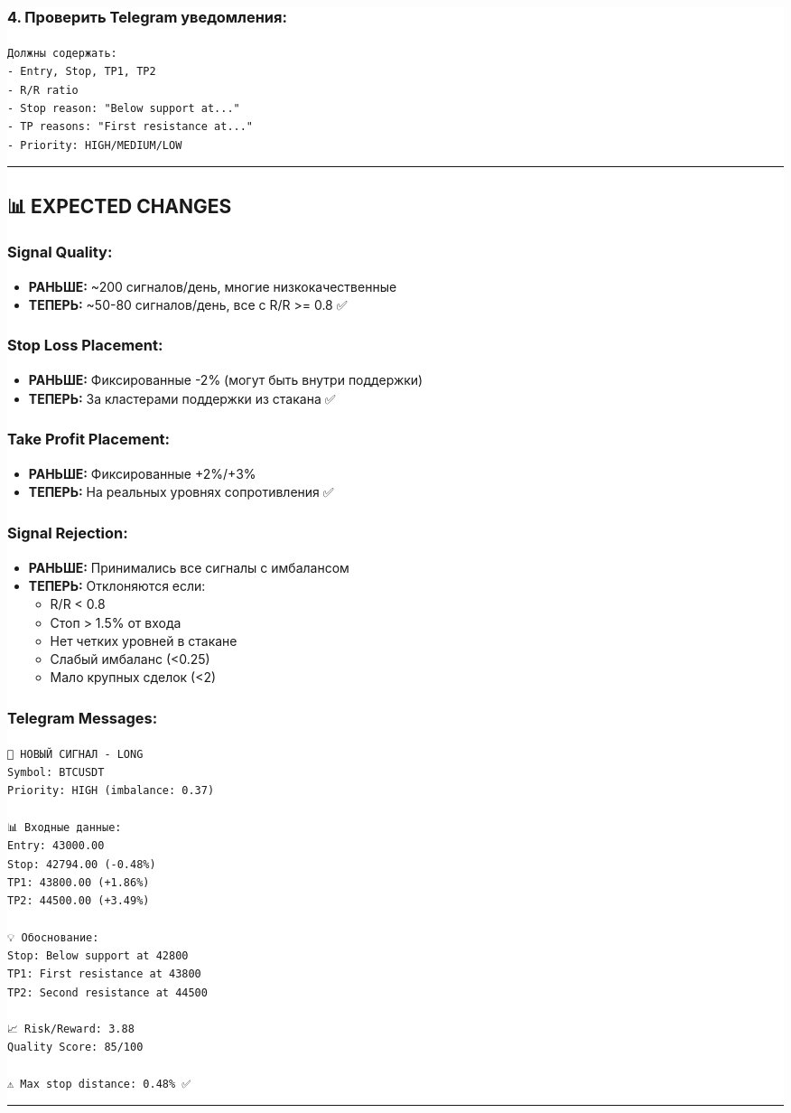 ### **4. Проверить Telegram уведомления:**
```
Должны содержать:
- Entry, Stop, TP1, TP2
- R/R ratio
- Stop reason: "Below support at..."
- TP reasons: "First resistance at..."
- Priority: HIGH/MEDIUM/LOW
```

---

## 📊 **EXPECTED CHANGES**

### **Signal Quality:**
- **РАНЬШЕ:** ~200 сигналов/день, многие низкокачественные
- **ТЕПЕРЬ:** ~50-80 сигналов/день, все с R/R >= 0.8 ✅

### **Stop Loss Placement:**
- **РАНЬШЕ:** Фиксированные -2% (могут быть внутри поддержки)
- **ТЕПЕРЬ:** За кластерами поддержки из стакана ✅

### **Take Profit Placement:**
- **РАНЬШЕ:** Фиксированные +2%/+3%
- **ТЕПЕРЬ:** На реальных уровнях сопротивления ✅

### **Signal Rejection:**
- **РАНЬШЕ:** Принимались все сигналы с имбалансом
- **ТЕПЕРЬ:** Отклоняются если:
  - R/R < 0.8
  - Стоп > 1.5% от входа
  - Нет четких уровней в стакане
  - Слабый имбаланс (<0.25)
  - Мало крупных сделок (<2)

### **Telegram Messages:**
```
🔔 НОВЫЙ СИГНАЛ - LONG
Symbol: BTCUSDT
Priority: HIGH (imbalance: 0.37)

📊 Входные данные:
Entry: 43000.00
Stop: 42794.00 (-0.48%)
TP1: 43800.00 (+1.86%)
TP2: 44500.00 (+3.49%)

💡 Обоснование:
Stop: Below support at 42800
TP1: First resistance at 43800
TP2: Second resistance at 44500

📈 Risk/Reward: 3.88
Quality Score: 85/100

⚠️ Max stop distance: 0.48% ✅
```

---
